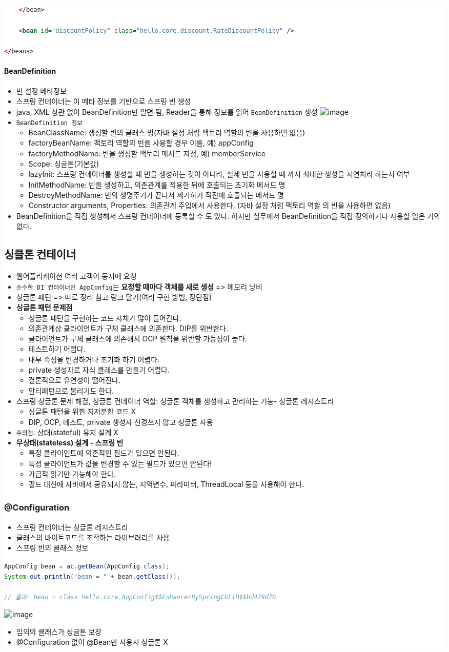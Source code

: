 ```xml
    </bean>

    <bean id="discountPolicy" class="hello.core.discount.RateDiscountPolicy" />

</beans>
```

#### BeanDefinition
- 빈 설정 메타정보
- 스프링 컨테이너는 이 메타 정보를 기반으로 스프링 빈 생성
- java, XML 상관 없이 BeanDefinition만 알면 됨, Reader을 통해 정보를 읽어 `BeanDefinition` 생성
![image](https://user-images.githubusercontent.com/42633180/134761091-f42dc083-d7bc-4aa4-be05-7b4066fb01b9.png)
- `BeanDefinition 정보`
    - BeanClassName: 생성할 빈의 클래스 명(자바 설정 처럼 팩토리 역할의 빈을 사용하면 없음)
    - factoryBeanName: 팩토리 역할의 빈을 사용할 경우 이름, 예) appConfig
    - factoryMethodName: 빈을 생성할 팩토리 메서드 지정, 예) memberService
    - Scope: 싱글톤(기본값)
    - lazyInit: 스프링 컨테이너를 생성할 때 빈을 생성하는 것이 아니라, 실제 빈을 사용할 때 까지 최대한
    생성을 지연처리 하는지 여부
    - InitMethodName: 빈을 생성하고, 의존관계를 적용한 뒤에 호출되는 초기화 메서드 명
    - DestroyMethodName: 빈의 생명주기가 끝나서 제거하기 직전에 호출되는 메서드 명
    - Constructor arguments, Properties: 의존관계 주입에서 사용한다. (자바 설정 처럼 팩토리 역할
    의 빈을 사용하면 없음)
- BeanDefinition을 직접 생성해서 스프링 컨테이너에 등록할 수 도 있다. 하지만 실무에서 BeanDefinition을 직접 정의하거나 사용할 일은 거의 없다.

## 싱클톤 컨테이너
- 웹어플리케이션 여러 고객이 동시에 요청
- `순수한 DI 컨테이너인 AppConfig`는 **요청할 때마다 객체를 새로 생성** => 메모리 낭비
- 싱글톤 패턴 => 따로 정리 참고 링크 달기(여러 구현 방법, 장단점)
- **싱글톤 패턴 문제점**
    - 싱글톤 패턴을 구현하는 코드 자체가 많이 들어간다.
    - 의존관계상 클라이언트가 구체 클래스에 의존한다. DIP를 위반한다.
    - 클라이언트가 구체 클래스에 의존해서 OCP 원칙을 위반할 가능성이 높다.
    - 테스트하기 어렵다.
    - 내부 속성을 변경하거나 초기화 하기 어렵다.
    - private 생성자로 자식 클래스를 만들기 어렵다.
    - 결론적으로 유연성이 떨어진다.
    - 안티패턴으로 불리기도 한다.
- 스프링 싱글톤 문제 해결, 싱글톤 컨테이너 역할: 싱글톤 객체를 생성하고 관리하는 기능- 싱글톤 레지스트리
    - 싱글톤 패턴을 위한 지저분한 코드 X
    - DIP, OCP, 테스트, private 생성자 신경쓰지 않고 싱글톤 사용
- `주의점`: 상태(stateful) 유지 설계 X 
- **무상태(stateless) 설계 - 스프링 빈**
    - 특정 클라이언트에 의존적인 필드가 있으면 안된다.
    - 특정 클라이언트가 값을 변경할 수 있는 필드가 있으면 안된다!
    - 가급적 읽기만 가능해야 한다.
    - 필드 대신에 자바에서 공유되지 않는, 지역변수, 파라미터, ThreadLocal 등을 사용해야 한다.

### @Configuration
- 스프링 컨테이너는 싱글톤 레지스트리
- 클래스의 바이트코드를 조작하는 라이브러리를 사용
- 스프링 빈의 클래스 정보
```java
AppConfig bean = ac.getBean(AppConfig.class);
System.out.println("bean = " + bean.getClass());

// 결과: bean = class hello.core.AppConfig$$EnhancerBySpringCGLIB$$bd479d70
```
![image](https://user-images.githubusercontent.com/42633180/134761105-243510ff-4396-4da3-a6c0-0fd1347de10e.png)
- 임의의 클래스가 싱글톤 보장
- @Configuration 없이 @Bean만 사용시 싱글톤 X
